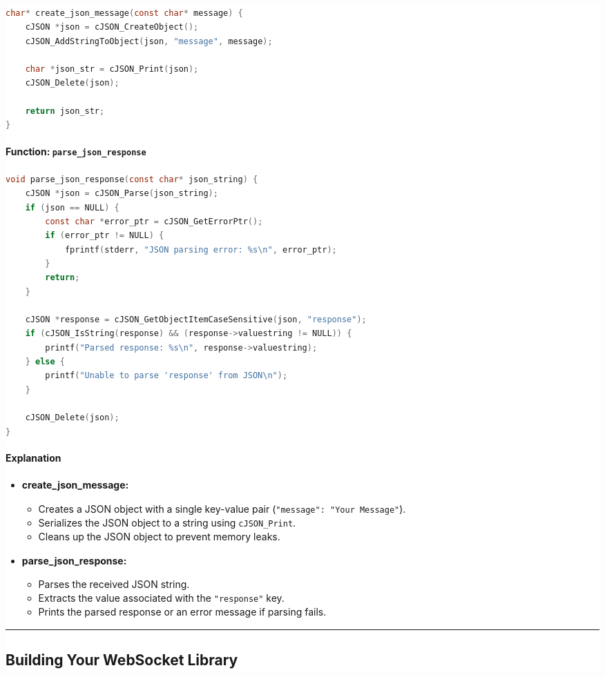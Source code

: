 ```c
char* create_json_message(const char* message) {
    cJSON *json = cJSON_CreateObject();
    cJSON_AddStringToObject(json, "message", message);

    char *json_str = cJSON_Print(json);
    cJSON_Delete(json);

    return json_str;
}
```

#### Function: `parse_json_response`

```c
void parse_json_response(const char* json_string) {
    cJSON *json = cJSON_Parse(json_string);
    if (json == NULL) {
        const char *error_ptr = cJSON_GetErrorPtr();
        if (error_ptr != NULL) {
            fprintf(stderr, "JSON parsing error: %s\n", error_ptr);
        }
        return;
    }

    cJSON *response = cJSON_GetObjectItemCaseSensitive(json, "response");
    if (cJSON_IsString(response) && (response->valuestring != NULL)) {
        printf("Parsed response: %s\n", response->valuestring);
    } else {
        printf("Unable to parse 'response' from JSON\n");
    }

    cJSON_Delete(json);
}
```

#### Explanation

- **create_json_message:**
  
  - Creates a JSON object with a single key-value pair (`"message": "Your Message"`).
  - Serializes the JSON object to a string using `cJSON_Print`.
  - Cleans up the JSON object to prevent memory leaks.

- **parse_json_response:**
  
  - Parses the received JSON string.
  - Extracts the value associated with the `"response"` key.
  - Prints the parsed response or an error message if parsing fails.

---

## Building Your WebSocket Library
